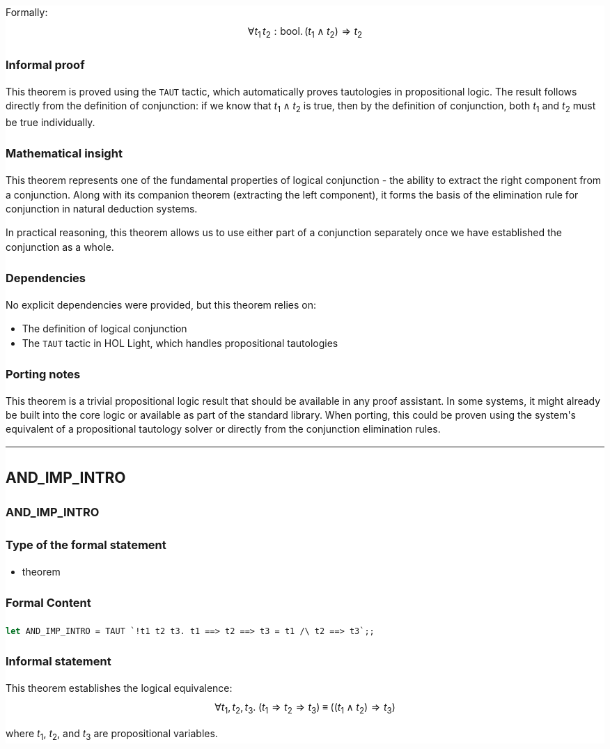 Formally:
$$\forall t_1 \, t_2 : \text{bool}. \, (t_1 \land t_2) \Rightarrow t_2$$

### Informal proof
This theorem is proved using the `TAUT` tactic, which automatically proves tautologies in propositional logic. The result follows directly from the definition of conjunction: if we know that $t_1 \land t_2$ is true, then by the definition of conjunction, both $t_1$ and $t_2$ must be true individually.

### Mathematical insight
This theorem represents one of the fundamental properties of logical conjunction - the ability to extract the right component from a conjunction. Along with its companion theorem (extracting the left component), it forms the basis of the elimination rule for conjunction in natural deduction systems.

In practical reasoning, this theorem allows us to use either part of a conjunction separately once we have established the conjunction as a whole.

### Dependencies
No explicit dependencies were provided, but this theorem relies on:
- The definition of logical conjunction
- The `TAUT` tactic in HOL Light, which handles propositional tautologies

### Porting notes
This theorem is a trivial propositional logic result that should be available in any proof assistant. In some systems, it might already be built into the core logic or available as part of the standard library. When porting, this could be proven using the system's equivalent of a propositional tautology solver or directly from the conjunction elimination rules.

---

## AND_IMP_INTRO

### AND_IMP_INTRO

### Type of the formal statement
- theorem

### Formal Content
```ocaml
let AND_IMP_INTRO = TAUT `!t1 t2 t3. t1 ==> t2 ==> t3 = t1 /\ t2 ==> t3`;;
```

### Informal statement
This theorem establishes the logical equivalence:
$$\forall t_1, t_2, t_3. \; (t_1 \Rightarrow t_2 \Rightarrow t_3) \; \equiv \; ((t_1 \land t_2) \Rightarrow t_3)$$

where $t_1$, $t_2$, and $t_3$ are propositional variables.
